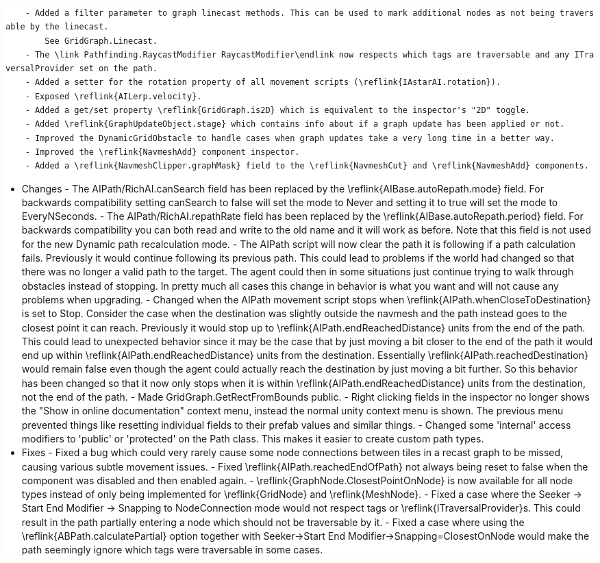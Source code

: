 		- Added a filter parameter to graph linecast methods. This can be used to mark additional nodes as not being traversable by the linecast.
			See GridGraph.Linecast.
		- The \link Pathfinding.RaycastModifier RaycastModifier\endlink now respects which tags are traversable and any ITraversalProvider set on the path.
		- Added a setter for the rotation property of all movement scripts (\reflink{IAstarAI.rotation}).
		- Exposed \reflink{AILerp.velocity}.
		- Added a get/set property \reflink{GridGraph.is2D} which is equivalent to the inspector's "2D" toggle.
		- Added \reflink{GraphUpdateObject.stage} which contains info about if a graph update has been applied or not.
		- Improved the DynamicGridObstacle to handle cases when graph updates take a very long time in a better way.
		- Improved the \reflink{NavmeshAdd} component inspector.
		- Added a \reflink{NavmeshClipper.graphMask} field to the \reflink{NavmeshCut} and \reflink{NavmeshAdd} components.
- Changes
		- The AIPath/RichAI.canSearch field has been replaced by the \reflink{AIBase.autoRepath.mode} field.
			For backwards compatibility setting canSearch to false will set the mode to Never and setting it to true will set the mode to EveryNSeconds.
		- The AIPath/RichAI.repathRate field has been replaced by the \reflink{AIBase.autoRepath.period} field.
			For backwards compatibility you can both read and write to the old name and it will work as before.
			Note that this field is not used for the new Dynamic path recalculation mode.
		- The AIPath script will now clear the path it is following if a path calculation fails.
			Previously it would continue following its previous path. This could lead to problems if the world had changed so that there was no longer a valid path to the target.
			The agent could then in some situations just continue trying to walk through obstacles instead of stopping.
			In pretty much all cases this change in behavior is what you want and will not cause any problems when upgrading.
		- Changed when the AIPath movement script stops when \reflink{AIPath.whenCloseToDestination} is set to Stop.
			Consider the case when the destination was slightly outside the navmesh and the path instead goes to the closest point it can reach.
			Previously it would stop up to \reflink{AIPath.endReachedDistance} units from the end of the path.
			This could lead to unexpected behavior since it may be the case that by just moving a bit closer to the end of the path it would
			end up within \reflink{AIPath.endReachedDistance} units from the destination.
			Essentially \reflink{AIPath.reachedDestination} would remain false even though the agent could actually reach the destination by just moving a bit further.
			So this behavior has been changed so that it now only stops when it is within \reflink{AIPath.endReachedDistance} units from the destination, not the end of the path.
		- Made GridGraph.GetRectFromBounds public.
		- Right clicking fields in the inspector no longer shows the "Show in online documentation" context menu, instead the normal unity context menu is shown.
			The previous menu prevented things like resetting individual fields to their prefab values and similar things.
		- Changed some 'internal' access modifiers to 'public' or 'protected' on the Path class. This makes it easier to create custom path types.
- Fixes
		- Fixed a bug which could very rarely cause some node connections between tiles in a recast graph to be missed, causing various subtle movement issues.
		- Fixed \reflink{AIPath.reachedEndOfPath} not always being reset to false when the component was disabled and then enabled again.
		- \reflink{GraphNode.ClosestPointOnNode} is now available for all node types instead of only being implemented for \reflink{GridNode} and \reflink{MeshNode}.
		- Fixed a case where the Seeker -> Start End Modifier -> Snapping to NodeConnection mode would not respect tags or \reflink{ITraversalProvider}s.
			This could result in the path partially entering a node which should not be traversable by it.
		- Fixed a case where using the \reflink{ABPath.calculatePartial} option together with Seeker->Start End Modifier->Snapping=ClosestOnNode would make the path seemingly ignore which tags were traversable in some cases.